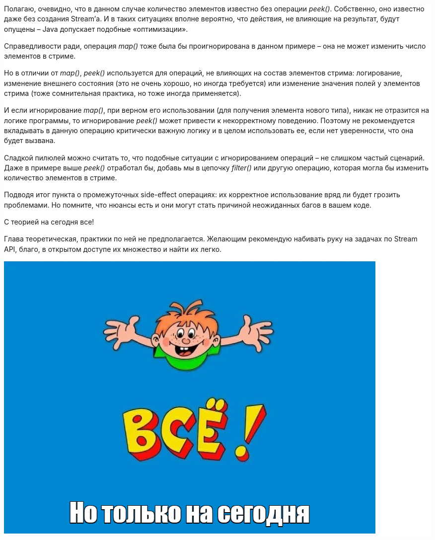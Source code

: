 Полагаю, очевидно, что в данном случае количество элементов известно без операции _peek()_. Собственно, оно известно даже без создания Stream’а. И в таких ситуациях вполне вероятно, что действия, не влияющие на результат, будут опущены – Java допускает подобные «оптимизации».

Справедливости ради, операция _map()_ тоже была бы проигнорирована в данном примере – она не может изменить число элементов в стриме.

Но в отличии от _map()_, _peek()_ используется для операций, не влияющих на состав элементов стрима: логирование, изменение внешнего состояния (это не очень хорошо, но иногда требуется) или изменение значения полей у элементов стрима (тоже сомнительная практика, но тоже иногда применяется).

И если игнорирование _map()_, при верном его использовании (для получения элемента нового типа), никак не отразится на логике программы, то игнорирование _peek()_ может привести к некорректному поведению. Поэтому не рекомендуется вкладывать в данную операцию критически важную логику и в целом использовать ее, если нет уверенности, что она будет вызвана.

Сладкой пилюлей можно считать то, что подобные ситуации с игнорированием операций – не слишком частый сценарий. Даже в примере выше _peek()_ отработал бы, добавь мы в цепочку _filter()_ или другую операцию, которая могла бы изменить количество элементов в стриме.

Подводя итог пункта о промежуточных side-effect операциях: их корректное использование вряд ли будет грозить проблемами. Но помните, что нюансы есть и они могут стать причиной неожиданных багов в вашем коде.

С теорией на сегодня все!

Глава теоретическая, практики по ней не предполагается. Желающим рекомендую набивать руку на задачах по Stream API, благо, в открытом доступе их множество и найти их легко.

![](../../commonmedia/footer.png)
